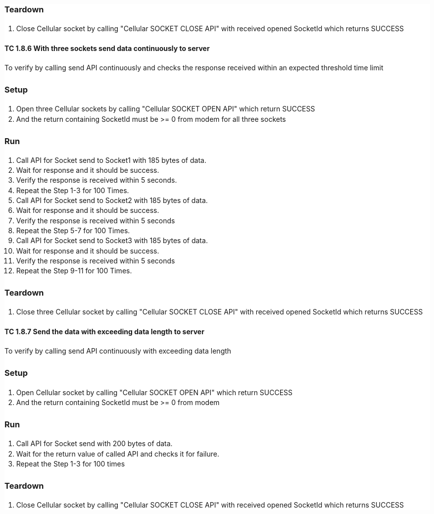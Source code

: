 ### Teardown
1. Close Cellular socket by calling "Cellular SOCKET CLOSE API" with received opened SocketId which returns SUCCESS

#### TC 1.8.6 With three sockets send data continuously to server   
To verify by calling send API continuously and checks the response received within an expected threshold time limit  

### Setup
1. Open three Cellular sockets by calling "Cellular SOCKET OPEN API" which return SUCCESS
2. And the return containing SocketId must be >= 0 from modem for all three sockets

### Run

1. Call API for Socket send to Socket1 with 185 bytes of data.
2. Wait for response and it should be success.
3. Verify the response is received within 5 seconds. 
4. Repeat the Step 1-3 for 100 Times.
5. Call API for Socket send to Socket2 with 185 bytes of data.
6. Wait for response and it should be success.
7. Verify the response is received within 5 seconds 
8. Repeat the Step 5-7 for 100 Times.
9. Call API for Socket send to Socket3 with 185 bytes of data.
10. Wait for response and it should be success.
11. Verify the response is received within 5 seconds 
12. Repeat the Step 9-11 for 100 Times.

### Teardown
1. Close three Cellular socket by calling "Cellular SOCKET CLOSE API" with received opened SocketId which returns SUCCESS

#### TC 1.8.7 Send the data with exceeding data length to server   
To verify by calling send API continuously with exceeding data length  

### Setup
1. Open Cellular socket by calling "Cellular SOCKET OPEN API" which return SUCCESS
2. And the return containing SocketId must be >= 0 from modem

### Run
1. Call API for Socket send with 200 bytes of data.
2. Wait for the return value of called API and checks it for failure. 
3. Repeat the Step 1-3 for 100 times

### Teardown
1. Close Cellular socket by calling "Cellular SOCKET CLOSE API" with received opened SocketId which returns SUCCESS

